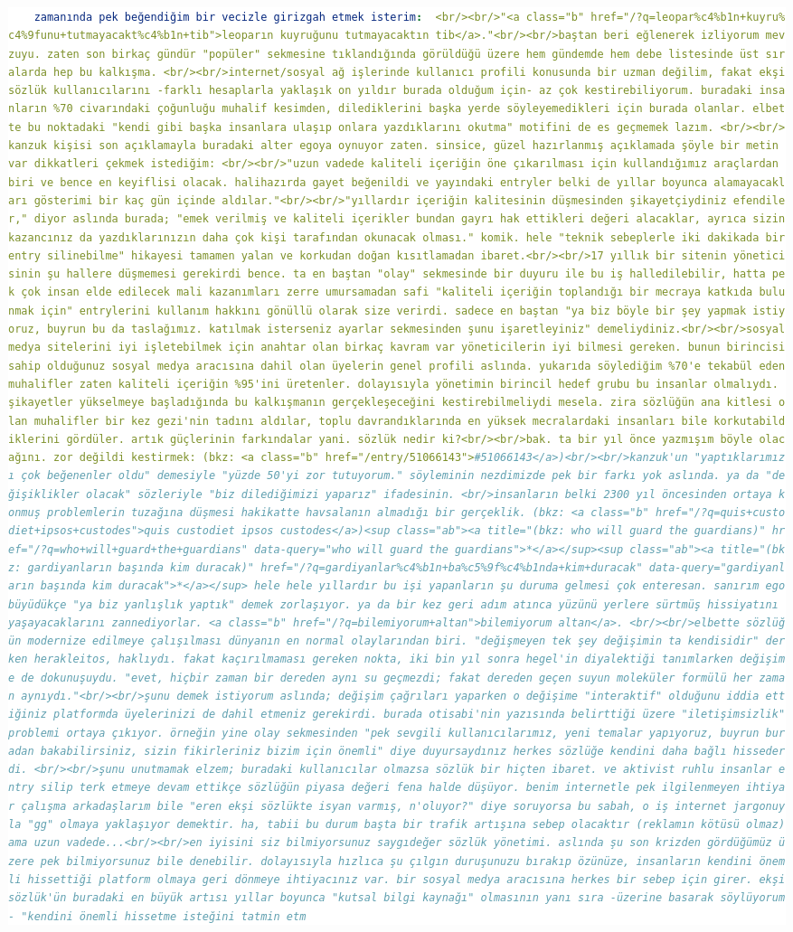 ```yaml
    zamanında pek beğendiğim bir vecizle girizgah etmek isterim:  <br/><br/>"<a class="b" href="/?q=leopar%c4%b1n+kuyru%c4%9funu+tutmayacakt%c4%b1n+tib">leoparın kuyruğunu tutmayacaktın tib</a>."<br/><br/>baştan beri eğlenerek izliyorum mevzuyu. zaten son birkaç gündür "popüler" sekmesine tıklandığında görüldüğü üzere hem gündemde hem debe listesinde üst sıralarda hep bu kalkışma. <br/><br/>internet/sosyal ağ işlerinde kullanıcı profili konusunda bir uzman değilim, fakat ekşi sözlük kullanıcılarını -farklı hesaplarla yaklaşık on yıldır burada olduğum için- az çok kestirebiliyorum. buradaki insanların %70 civarındaki çoğunluğu muhalif kesimden, dilediklerini başka yerde söyleyemedikleri için burada olanlar. elbette bu noktadaki "kendi gibi başka insanlara ulaşıp onlara yazdıklarını okutma" motifini de es geçmemek lazım. <br/><br/>kanzuk kişisi son açıklamayla buradaki alter egoya oynuyor zaten. sinsice, güzel hazırlanmış açıklamada şöyle bir metin var dikkatleri çekmek istediğim: <br/><br/>"uzun vadede kaliteli içeriğin öne çıkarılması için kullandığımız araçlardan biri ve bence en keyiflisi olacak. halihazırda gayet beğenildi ve yayındaki entryler belki de yıllar boyunca alamayacakları gösterimi bir kaç gün içinde aldılar."<br/><br/>"yıllardır içeriğin kalitesinin düşmesinden şikayetçiydiniz efendiler," diyor aslında burada; "emek verilmiş ve kaliteli içerikler bundan gayrı hak ettikleri değeri alacaklar, ayrıca sizin kazancınız da yazdıklarınızın daha çok kişi tarafından okunacak olması." komik. hele "teknik sebeplerle iki dakikada bir entry silinebilme" hikayesi tamamen yalan ve korkudan doğan kısıtlamadan ibaret.<br/><br/>17 yıllık bir sitenin yöneticisinin şu hallere düşmemesi gerekirdi bence. ta en baştan "olay" sekmesinde bir duyuru ile bu iş halledilebilir, hatta pek çok insan elde edilecek mali kazanımları zerre umursamadan safi "kaliteli içeriğin toplandığı bir mecraya katkıda bulunmak için" entrylerini kullanım hakkını gönüllü olarak size verirdi. sadece en baştan "ya biz böyle bir şey yapmak istiyoruz, buyrun bu da taslağımız. katılmak isterseniz ayarlar sekmesinden şunu işaretleyiniz" demeliydiniz.<br/><br/>sosyal medya sitelerini iyi işletebilmek için anahtar olan birkaç kavram var yöneticilerin iyi bilmesi gereken. bunun birincisi sahip olduğunuz sosyal medya aracısına dahil olan üyelerin genel profili aslında. yukarıda söylediğim %70'e tekabül eden muhalifler zaten kaliteli içeriğin %95'ini üretenler. dolayısıyla yönetimin birincil hedef grubu bu insanlar olmalıydı. şikayetler yükselmeye başladığında bu kalkışmanın gerçekleşeceğini kestirebilmeliydi mesela. zira sözlüğün ana kitlesi olan muhalifler bir kez gezi'nin tadını aldılar, toplu davrandıklarında en yüksek mecralardaki insanları bile korkutabildiklerini gördüler. artık güçlerinin farkındalar yani. sözlük nedir ki?<br/><br/>bak. ta bir yıl önce yazmışım böyle olacağını. zor değildi kestirmek: (bkz: <a class="b" href="/entry/51066143">#51066143</a>)<br/><br/>kanzuk'un "yaptıklarımızı çok beğenenler oldu" demesiyle "yüzde 50'yi zor tutuyorum." söyleminin nezdimizde pek bir farkı yok aslında. ya da "değişiklikler olacak" sözleriyle "biz dilediğimizi yaparız" ifadesinin. <br/>insanların belki 2300 yıl öncesinden ortaya konmuş problemlerin tuzağına düşmesi hakikatte havsalanın almadığı bir gerçeklik. (bkz: <a class="b" href="/?q=quis+custodiet+ipsos+custodes">quis custodiet ipsos custodes</a>)<sup class="ab"><a title="(bkz: who will guard the guardians)" href="/?q=who+will+guard+the+guardians" data-query="who will guard the guardians">*</a></sup><sup class="ab"><a title="(bkz: gardiyanların başında kim duracak)" href="/?q=gardiyanlar%c4%b1n+ba%c5%9f%c4%b1nda+kim+duracak" data-query="gardiyanların başında kim duracak">*</a></sup> hele hele yıllardır bu işi yapanların şu duruma gelmesi çok enteresan. sanırım ego büyüdükçe "ya biz yanlışlık yaptık" demek zorlaşıyor. ya da bir kez geri adım atınca yüzünü yerlere sürtmüş hissiyatını yaşayacaklarını zannediyorlar. <a class="b" href="/?q=bilemiyorum+altan">bilemiyorum altan</a>. <br/><br/>elbette sözlüğün modernize edilmeye çalışılması dünyanın en normal olaylarından biri. "değişmeyen tek şey değişimin ta kendisidir" derken herakleitos, haklıydı. fakat kaçırılmaması gereken nokta, iki bin yıl sonra hegel'in diyalektiği tanımlarken değişime de dokunuşuydu. "evet, hiçbir zaman bir dereden aynı su geçmezdi; fakat dereden geçen suyun moleküler formülü her zaman aynıydı."<br/><br/>şunu demek istiyorum aslında; değişim çağrıları yaparken o değişime "interaktif" olduğunu iddia ettiğiniz platformda üyelerinizi de dahil etmeniz gerekirdi. burada otisabi'nin yazısında belirttiği üzere "iletişimsizlik" problemi ortaya çıkıyor. örneğin yine olay sekmesinden "pek sevgili kullanıcılarımız, yeni temalar yapıyoruz, buyrun buradan bakabilirsiniz, sizin fikirleriniz bizim için önemli" diye duyursaydınız herkes sözlüğe kendini daha bağlı hissederdi. <br/><br/>şunu unutmamak elzem; buradaki kullanıcılar olmazsa sözlük bir hiçten ibaret. ve aktivist ruhlu insanlar entry silip terk etmeye devam ettikçe sözlüğün piyasa değeri fena halde düşüyor. benim internetle pek ilgilenmeyen ihtiyar çalışma arkadaşlarım bile "eren ekşi sözlükte isyan varmış, n'oluyor?" diye soruyorsa bu sabah, o iş internet jargonuyla "gg" olmaya yaklaşıyor demektir. ha, tabii bu durum başta bir trafik artışına sebep olacaktır (reklamın kötüsü olmaz) ama uzun vadede...<br/><br/>en iyisini siz bilmiyorsunuz saygıdeğer sözlük yönetimi. aslında şu son krizden gördüğümüz üzere pek bilmiyorsunuz bile denebilir. dolayısıyla hızlıca şu çılgın duruşunuzu bırakıp özünüze, insanların kendini önemli hissettiği platform olmaya geri dönmeye ihtiyacınız var. bir sosyal medya aracısına herkes bir sebep için girer. ekşi sözlük'ün buradaki en büyük artısı yıllar boyunca "kutsal bilgi kaynağı" olmasının yanı sıra -üzerine basarak söylüyorum- "kendini önemli hissetme isteğini tatmin etm
```